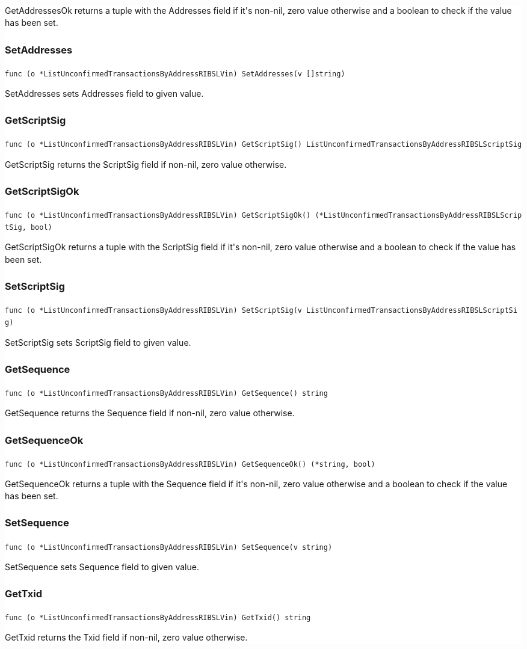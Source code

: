 GetAddressesOk returns a tuple with the Addresses field if it's non-nil, zero value otherwise
and a boolean to check if the value has been set.

### SetAddresses

`func (o *ListUnconfirmedTransactionsByAddressRIBSLVin) SetAddresses(v []string)`

SetAddresses sets Addresses field to given value.


### GetScriptSig

`func (o *ListUnconfirmedTransactionsByAddressRIBSLVin) GetScriptSig() ListUnconfirmedTransactionsByAddressRIBSLScriptSig`

GetScriptSig returns the ScriptSig field if non-nil, zero value otherwise.

### GetScriptSigOk

`func (o *ListUnconfirmedTransactionsByAddressRIBSLVin) GetScriptSigOk() (*ListUnconfirmedTransactionsByAddressRIBSLScriptSig, bool)`

GetScriptSigOk returns a tuple with the ScriptSig field if it's non-nil, zero value otherwise
and a boolean to check if the value has been set.

### SetScriptSig

`func (o *ListUnconfirmedTransactionsByAddressRIBSLVin) SetScriptSig(v ListUnconfirmedTransactionsByAddressRIBSLScriptSig)`

SetScriptSig sets ScriptSig field to given value.


### GetSequence

`func (o *ListUnconfirmedTransactionsByAddressRIBSLVin) GetSequence() string`

GetSequence returns the Sequence field if non-nil, zero value otherwise.

### GetSequenceOk

`func (o *ListUnconfirmedTransactionsByAddressRIBSLVin) GetSequenceOk() (*string, bool)`

GetSequenceOk returns a tuple with the Sequence field if it's non-nil, zero value otherwise
and a boolean to check if the value has been set.

### SetSequence

`func (o *ListUnconfirmedTransactionsByAddressRIBSLVin) SetSequence(v string)`

SetSequence sets Sequence field to given value.


### GetTxid

`func (o *ListUnconfirmedTransactionsByAddressRIBSLVin) GetTxid() string`

GetTxid returns the Txid field if non-nil, zero value otherwise.
